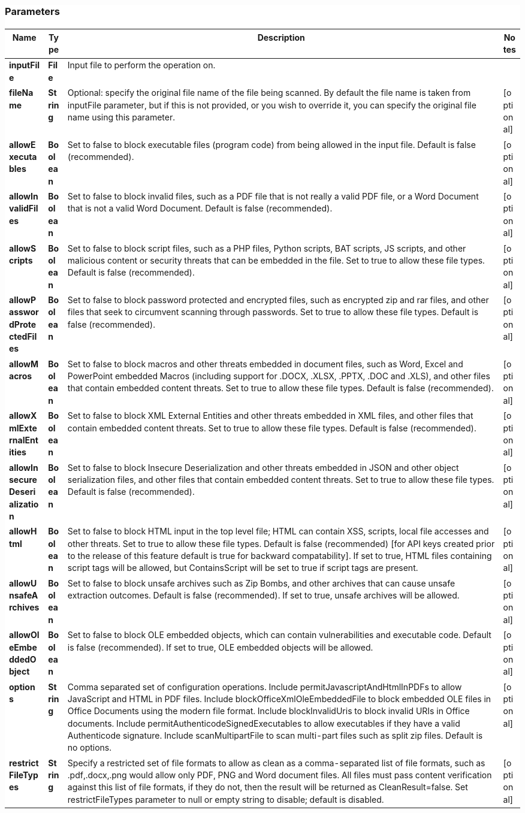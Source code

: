 ### Parameters

Name | Type | Description  | Notes
------------- | ------------- | ------------- | -------------
 **inputFile** | **File**| Input file to perform the operation on. |
 **fileName** | **String**| Optional: specify the original file name of the file being scanned.  By default the file name is taken from inputFile parameter, but if this is not provided, or you wish to override it, you can specify the original file name using this parameter. | [optional]
 **allowExecutables** | **Boolean**| Set to false to block executable files (program code) from being allowed in the input file.  Default is false (recommended). | [optional]
 **allowInvalidFiles** | **Boolean**| Set to false to block invalid files, such as a PDF file that is not really a valid PDF file, or a Word Document that is not a valid Word Document.  Default is false (recommended). | [optional]
 **allowScripts** | **Boolean**| Set to false to block script files, such as a PHP files, Python scripts, BAT scripts, JS scripts, and other malicious content or security threats that can be embedded in the file.  Set to true to allow these file types.  Default is false (recommended). | [optional]
 **allowPasswordProtectedFiles** | **Boolean**| Set to false to block password protected and encrypted files, such as encrypted zip and rar files, and other files that seek to circumvent scanning through passwords.  Set to true to allow these file types.  Default is false (recommended). | [optional]
 **allowMacros** | **Boolean**| Set to false to block macros and other threats embedded in document files, such as Word, Excel and PowerPoint embedded Macros (including support for .DOCX, .XLSX, .PPTX, .DOC and .XLS), and other files that contain embedded content threats.  Set to true to allow these file types.  Default is false (recommended). | [optional]
 **allowXmlExternalEntities** | **Boolean**| Set to false to block XML External Entities and other threats embedded in XML files, and other files that contain embedded content threats.  Set to true to allow these file types.  Default is false (recommended). | [optional]
 **allowInsecureDeserialization** | **Boolean**| Set to false to block Insecure Deserialization and other threats embedded in JSON and other object serialization files, and other files that contain embedded content threats.  Set to true to allow these file types.  Default is false (recommended). | [optional]
 **allowHtml** | **Boolean**| Set to false to block HTML input in the top level file; HTML can contain XSS, scripts, local file accesses and other threats.  Set to true to allow these file types.  Default is false (recommended) [for API keys created prior to the release of this feature default is true for backward compatability].  If set to true, HTML files containing script tags will be allowed, but ContainsScript will be set to true if script tags are present. | [optional]
 **allowUnsafeArchives** | **Boolean**| Set to false to block unsafe archives such as Zip Bombs, and other archives that can cause unsafe extraction outcomes.  Default is false (recommended).  If set to true, unsafe archives will be allowed. | [optional]
 **allowOleEmbeddedObject** | **Boolean**| Set to false to block OLE embedded objects, which can contain vulnerabilities and executable code.  Default is false (recommended).  If set to true, OLE embedded objects will be allowed. | [optional]
 **options** | **String**| Comma separated set of configuration operations.  Include permitJavascriptAndHtmlInPDFs to allow JavaScript and HTML in PDF files.  Include blockOfficeXmlOleEmbeddedFile to block embedded OLE files in Office Documents using the modern file format.  Include blockInvalidUris to block invalid URIs in Office documents.  Include permitAuthenticodeSignedExecutables to allow executables if they have a valid Authenticode signature.  Include scanMultipartFile to scan multi-part files such as split zip files.  Default is no options. | [optional]
 **restrictFileTypes** | **String**| Specify a restricted set of file formats to allow as clean as a comma-separated list of file formats, such as .pdf,.docx,.png would allow only PDF, PNG and Word document files.  All files must pass content verification against this list of file formats, if they do not, then the result will be returned as CleanResult&#x3D;false.  Set restrictFileTypes parameter to null or empty string to disable; default is disabled. | [optional]

